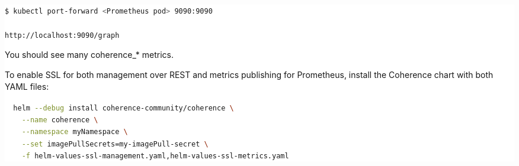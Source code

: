   ```bash
  $ kubectl port-forward <Prometheus pod> 9090:9090
   
  http://localhost:9090/graph
  ```

  You should see many coherence_* metrics.   
  
  To enable SSL for both management over REST and metrics publishing for Prometheus, install the
  Coherence chart with both YAML files:

  ```bash
    helm --debug install coherence-community/coherence \
      --name coherence \
      --namespace myNamespace \
      --set imagePullSecrets=my-imagePull-secret \
      -f helm-values-ssl-management.yaml,helm-values-ssl-metrics.yaml
  ```
    
